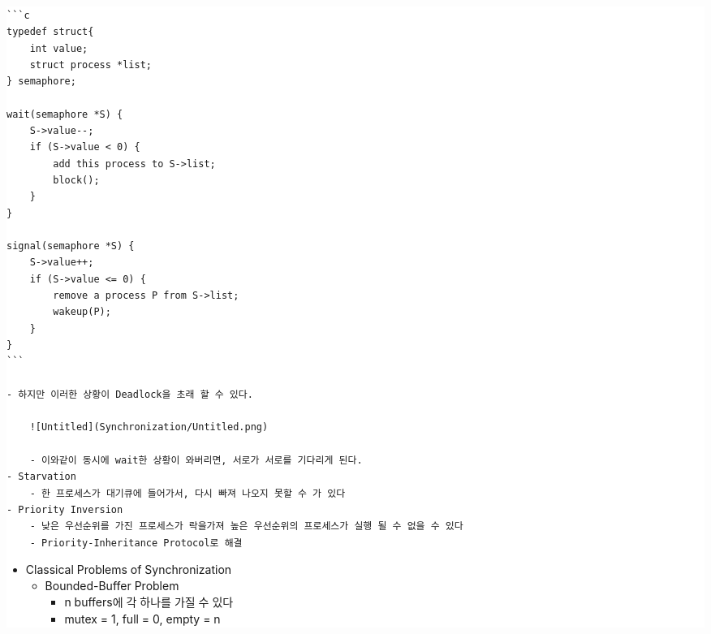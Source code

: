     ```c
    typedef struct{ 
    	int value;
    	struct process *list; 
    } semaphore;
    
    wait(semaphore *S) { 
    	S->value--;
    	if (S->value < 0) {
    		add this process to S->list;
    		block(); 
    	}
    }
    
    signal(semaphore *S) {
    	S->value++;
    	if (S->value <= 0) {
    		remove a process P from S->list;
    		wakeup(P); 
    	}
    }
    ```
    
    - 하지만 이러한 상황이 Deadlock을 초래 할 수 있다.
        
        ![Untitled](Synchronization/Untitled.png)
        
        - 이와같이 동시에 wait한 상황이 와버리면, 서로가 서로를 기다리게 된다.
    - Starvation
        - 한 프로세스가 대기큐에 들어가서, 다시 빠져 나오지 못할 수 가 있다
    - Priority Inversion
        - 낮은 우선순위를 가진 프로세스가 락을가져 높은 우선순위의 프로세스가 실행 될 수 없을 수 있다
        - Priority-Inheritance Protocol로 해결
- Classical Problems of Synchronization
    - Bounded-Buffer Problem
        - n buffers에 각 하나를 가질 수 있다
        - mutex = 1, full = 0, empty = n
        
